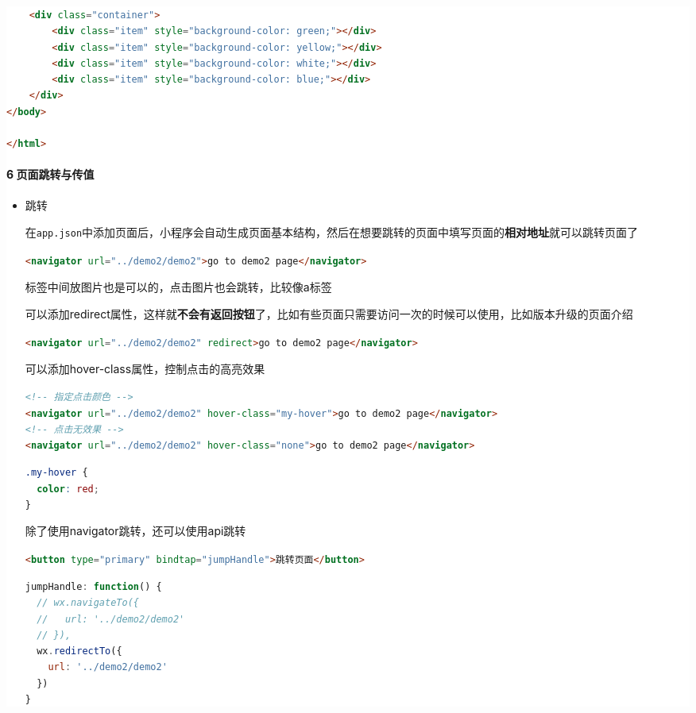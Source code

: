 ```html
	<div class="container">
		<div class="item" style="background-color: green;"></div>
		<div class="item" style="background-color: yellow;"></div>
		<div class="item" style="background-color: white;"></div>
		<div class="item" style="background-color: blue;"></div>
	</div>
</body>

</html>
```

#### 6 页面跳转与传值

- 跳转

  在`app.json`中添加页面后，小程序会自动生成页面基本结构，然后在想要跳转的页面中填写页面的**相对地址**就可以跳转页面了

  ```html
  <navigator url="../demo2/demo2">go to demo2 page</navigator>
  ```

  标签中间放图片也是可以的，点击图片也会跳转，比较像a标签

  可以添加redirect属性，这样就**不会有返回按钮**了，比如有些页面只需要访问一次的时候可以使用，比如版本升级的页面介绍

  ```html
  <navigator url="../demo2/demo2" redirect>go to demo2 page</navigator>
  ```

  可以添加hover-class属性，控制点击的高亮效果

  ```html
  <!-- 指定点击颜色 -->
  <navigator url="../demo2/demo2" hover-class="my-hover">go to demo2 page</navigator>
  <!-- 点击无效果 -->
  <navigator url="../demo2/demo2" hover-class="none">go to demo2 page</navigator>
  ```

  ```css
  .my-hover {
    color: red;
  }
  ```

  除了使用navigator跳转，还可以使用api跳转

  ```html
  <button type="primary" bindtap="jumpHandle">跳转页面</button>
  ```

  ```js
  jumpHandle: function() {
    // wx.navigateTo({
    //   url: '../demo2/demo2'
    // }),
    wx.redirectTo({
      url: '../demo2/demo2'
    })
  }
  ```

